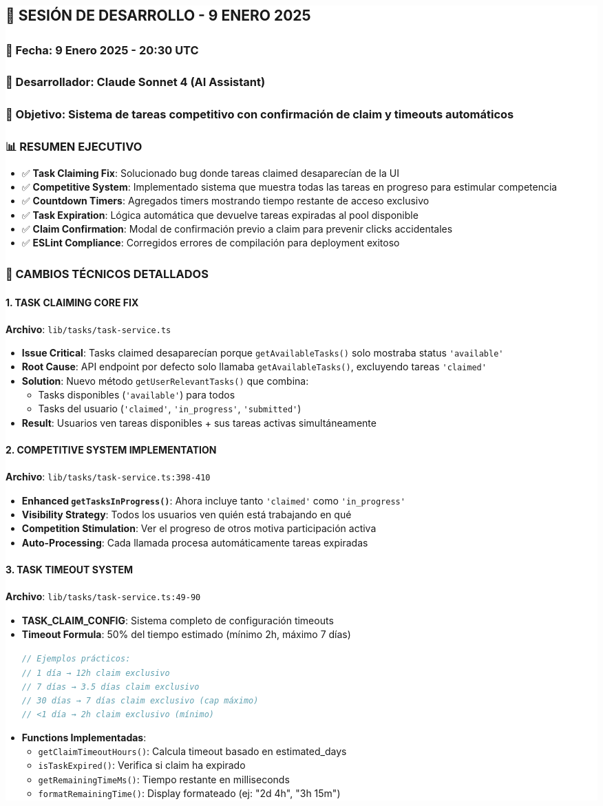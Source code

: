 
## 🚀 SESIÓN DE DESARROLLO - 9 ENERO 2025

### 📅 Fecha: 9 Enero 2025 - 20:30 UTC  
### 👤 Desarrollador: Claude Sonnet 4 (AI Assistant)  
### 🎯 Objetivo: Sistema de tareas competitivo con confirmación de claim y timeouts automáticos

### 📊 RESUMEN EJECUTIVO
- ✅ **Task Claiming Fix**: Solucionado bug donde tareas claimed desaparecían de la UI
- ✅ **Competitive System**: Implementado sistema que muestra todas las tareas en progreso para estimular competencia
- ✅ **Countdown Timers**: Agregados timers mostrando tiempo restante de acceso exclusivo
- ✅ **Task Expiration**: Lógica automática que devuelve tareas expiradas al pool disponible
- ✅ **Claim Confirmation**: Modal de confirmación previo a claim para prevenir clicks accidentales
- ✅ **ESLint Compliance**: Corregidos errores de compilación para deployment exitoso

### 🔧 CAMBIOS TÉCNICOS DETALLADOS

#### 1. TASK CLAIMING CORE FIX
**Archivo**: `lib/tasks/task-service.ts`
- **Issue Critical**: Tasks claimed desaparecían porque `getAvailableTasks()` solo mostraba status `'available'`
- **Root Cause**: API endpoint por defecto solo llamaba `getAvailableTasks()`, excluyendo tareas `'claimed'`
- **Solution**: Nuevo método `getUserRelevantTasks()` que combina:
  - Tasks disponibles (`'available'`) para todos
  - Tasks del usuario (`'claimed'`, `'in_progress'`, `'submitted'`) 
- **Result**: Usuarios ven tareas disponibles + sus tareas activas simultáneamente

#### 2. COMPETITIVE SYSTEM IMPLEMENTATION  
**Archivo**: `lib/tasks/task-service.ts:398-410`
- **Enhanced `getTasksInProgress()`**: Ahora incluye tanto `'claimed'` como `'in_progress'`
- **Visibility Strategy**: Todos los usuarios ven quién está trabajando en qué
- **Competition Stimulation**: Ver el progreso de otros motiva participación activa
- **Auto-Processing**: Cada llamada procesa automáticamente tareas expiradas

#### 3. TASK TIMEOUT SYSTEM
**Archivo**: `lib/tasks/task-service.ts:49-90`
- **TASK_CLAIM_CONFIG**: Sistema completo de configuración timeouts
- **Timeout Formula**: 50% del tiempo estimado (mínimo 2h, máximo 7 días)
  ```typescript
  // Ejemplos prácticos:
  // 1 día → 12h claim exclusivo  
  // 7 días → 3.5 días claim exclusivo
  // 30 días → 7 días claim exclusivo (cap máximo)
  // <1 día → 2h claim exclusivo (mínimo)
  ```
- **Functions Implementadas**:
  - `getClaimTimeoutHours()`: Calcula timeout basado en estimated_days
  - `isTaskExpired()`: Verifica si claim ha expirado
  - `getRemainingTimeMs()`: Tiempo restante en milliseconds
  - `formatRemainingTime()`: Display formateado (ej: "2d 4h", "3h 15m")
